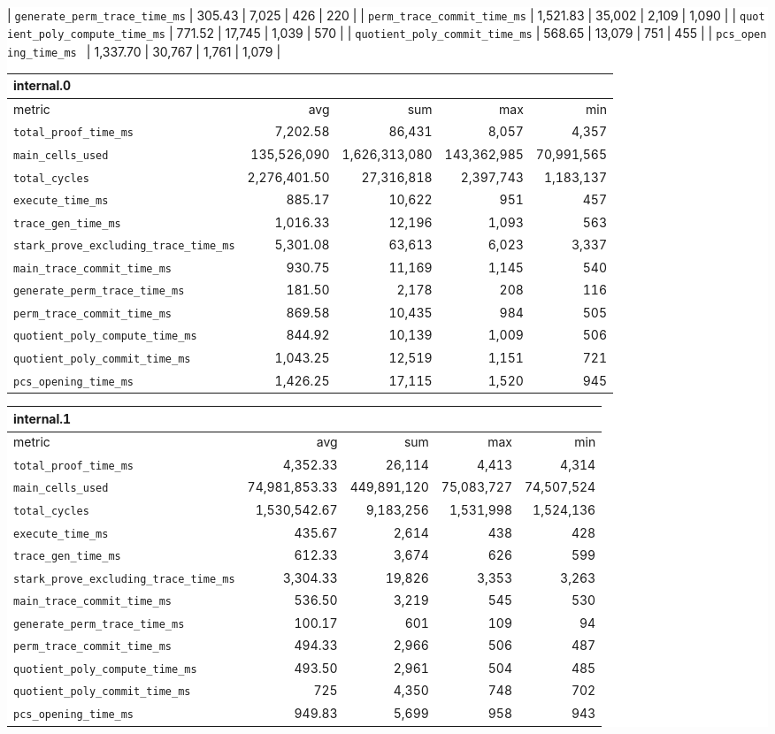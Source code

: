 | `generate_perm_trace_time_ms` |  305.43 |  7,025 |  426 |  220 |
| `perm_trace_commit_time_ms` |  1,521.83 |  35,002 |  2,109 |  1,090 |
| `quotient_poly_compute_time_ms` |  771.52 |  17,745 |  1,039 |  570 |
| `quotient_poly_commit_time_ms` |  568.65 |  13,079 |  751 |  455 |
| `pcs_opening_time_ms ` |  1,337.70 |  30,767 |  1,761 |  1,079 |

| internal.0 |||||
|:---|---:|---:|---:|---:|
|metric|avg|sum|max|min|
| `total_proof_time_ms ` |  7,202.58 |  86,431 |  8,057 |  4,357 |
| `main_cells_used     ` |  135,526,090 |  1,626,313,080 |  143,362,985 |  70,991,565 |
| `total_cycles        ` |  2,276,401.50 |  27,316,818 |  2,397,743 |  1,183,137 |
| `execute_time_ms     ` |  885.17 |  10,622 |  951 |  457 |
| `trace_gen_time_ms   ` |  1,016.33 |  12,196 |  1,093 |  563 |
| `stark_prove_excluding_trace_time_ms` |  5,301.08 |  63,613 |  6,023 |  3,337 |
| `main_trace_commit_time_ms` |  930.75 |  11,169 |  1,145 |  540 |
| `generate_perm_trace_time_ms` |  181.50 |  2,178 |  208 |  116 |
| `perm_trace_commit_time_ms` |  869.58 |  10,435 |  984 |  505 |
| `quotient_poly_compute_time_ms` |  844.92 |  10,139 |  1,009 |  506 |
| `quotient_poly_commit_time_ms` |  1,043.25 |  12,519 |  1,151 |  721 |
| `pcs_opening_time_ms ` |  1,426.25 |  17,115 |  1,520 |  945 |

| internal.1 |||||
|:---|---:|---:|---:|---:|
|metric|avg|sum|max|min|
| `total_proof_time_ms ` |  4,352.33 |  26,114 |  4,413 |  4,314 |
| `main_cells_used     ` |  74,981,853.33 |  449,891,120 |  75,083,727 |  74,507,524 |
| `total_cycles        ` |  1,530,542.67 |  9,183,256 |  1,531,998 |  1,524,136 |
| `execute_time_ms     ` |  435.67 |  2,614 |  438 |  428 |
| `trace_gen_time_ms   ` |  612.33 |  3,674 |  626 |  599 |
| `stark_prove_excluding_trace_time_ms` |  3,304.33 |  19,826 |  3,353 |  3,263 |
| `main_trace_commit_time_ms` |  536.50 |  3,219 |  545 |  530 |
| `generate_perm_trace_time_ms` |  100.17 |  601 |  109 |  94 |
| `perm_trace_commit_time_ms` |  494.33 |  2,966 |  506 |  487 |
| `quotient_poly_compute_time_ms` |  493.50 |  2,961 |  504 |  485 |
| `quotient_poly_commit_time_ms` |  725 |  4,350 |  748 |  702 |
| `pcs_opening_time_ms ` |  949.83 |  5,699 |  958 |  943 |
